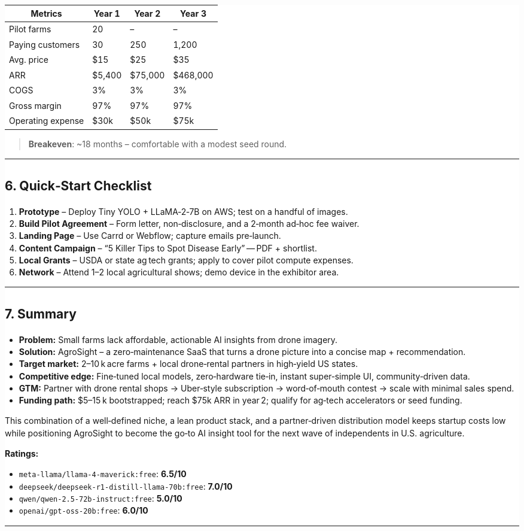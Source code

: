| Metrics | Year 1 | Year 2 | Year 3 |
|---------|--------|--------|--------|
| Pilot farms | 20 | – | – |
| Paying customers | 30 | 250 | 1,200 |
| Avg. price | $15 | $25 | $35 |
| ARR | $5,400 | $75,000 | $468,000 |
| COGS | 3% | 3% | 3% |
| Gross margin | 97% | 97% | 97% |
| Operating expense | $30k | $50k | $75k |

> **Breakeven**: ~18 months – comfortable with a modest seed round.

---

## 6. Quick‑Start Checklist

1. **Prototype** – Deploy Tiny YOLO + LLaMA‑2‑7B on AWS; test on a handful of images.  
2. **Build Pilot Agreement** – Form letter, non‑disclosure, and a 2‑month ad‑hoc fee waiver.  
3. **Landing Page** – Use Carrd or Webflow; capture emails pre‑launch.  
4. **Content Campaign** – “5 Killer Tips to Spot Disease Early” — PDF + shortlist.  
5. **Local Grants** – USDA or state ag tech grants; apply to cover pilot compute expenses.  
6. **Network** – Attend 1–2 local agricultural shows; demo device in the exhibitor area.  

---

## 7. Summary

* **Problem:** Small farms lack affordable, actionable AI insights from drone imagery.  
* **Solution:** AgroSight – a zero‑maintenance SaaS that turns a drone picture into a concise map + recommendation.  
* **Target market:** 2–10 k acre farms + local drone‑rental partners in high‑yield US states.  
* **Competitive edge:** Fine‑tuned local models, zero‑hardware tie‑in, instant super‑simple UI, community‑driven data.  
* **GTM:** Partner with drone rental shops → Uber‑style subscription → word‑of‑mouth contest → scale with minimal sales spend.  
* **Funding path:** $5–15 k bootstrapped; reach $75k ARR in year 2; qualify for ag‑tech accelerators or seed funding.  

This combination of a well‑defined niche, a lean product stack, and a partner‑driven distribution model keeps startup costs low while positioning AgroSight to become the go‑to AI insight tool for the next wave of independents in U.S. agriculture.

**Ratings:**

- `meta-llama/llama-4-maverick:free`: **6.5/10**
- `deepseek/deepseek-r1-distill-llama-70b:free`: **7.0/10**
- `qwen/qwen-2.5-72b-instruct:free`: **5.0/10**
- `openai/gpt-oss-20b:free`: **6.0/10**

---